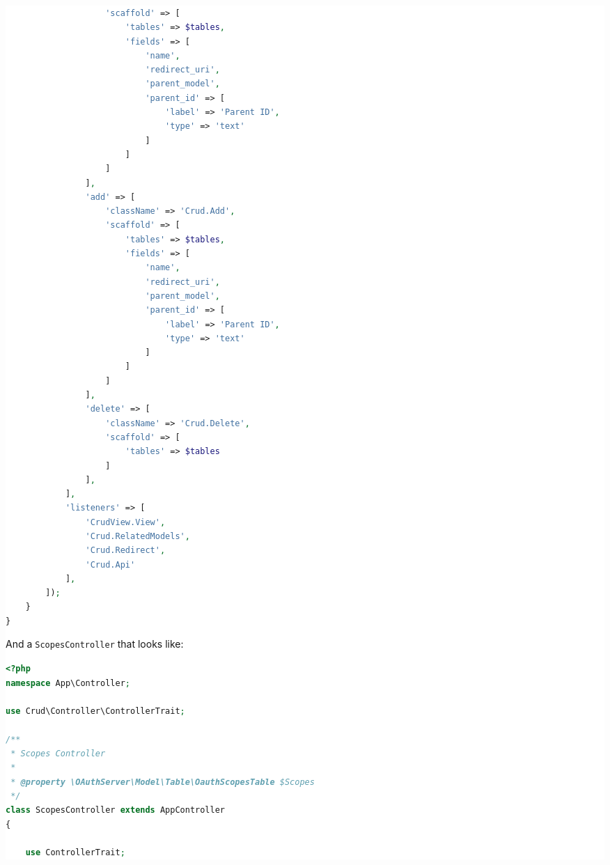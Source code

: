 ```php
                    'scaffold' => [
                        'tables' => $tables,
                        'fields' => [
                            'name',
                            'redirect_uri',
                            'parent_model',
                            'parent_id' => [
                                'label' => 'Parent ID',
                                'type' => 'text'
                            ]
                        ]
                    ]
                ],
                'add' => [
                    'className' => 'Crud.Add',
                    'scaffold' => [
                        'tables' => $tables,
                        'fields' => [
                            'name',
                            'redirect_uri',
                            'parent_model',
                            'parent_id' => [
                                'label' => 'Parent ID',
                                'type' => 'text'
                            ]
                        ]
                    ]
                ],
                'delete' => [
                    'className' => 'Crud.Delete',
                    'scaffold' => [
                        'tables' => $tables
                    ]
                ],
            ],
            'listeners' => [
                'CrudView.View',
                'Crud.RelatedModels',
                'Crud.Redirect',
                'Crud.Api'
            ],
        ]);
    }
}
```

And a `ScopesController` that looks like:

```php
<?php
namespace App\Controller;

use Crud\Controller\ControllerTrait;

/**
 * Scopes Controller
 *
 * @property \OAuthServer\Model\Table\OauthScopesTable $Scopes
 */
class ScopesController extends AppController
{

    use ControllerTrait;

```